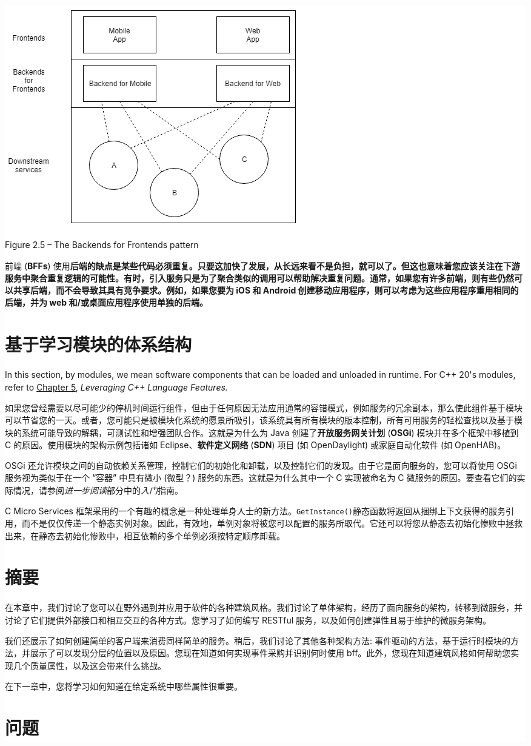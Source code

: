![](img/a96f1d6a-4cba-450e-9805-6d4213c968b5.png)

Figure 2.5 – The Backends for Frontends pattern

前端 (**BFFs**) 使用**后端的缺点是某些代码必须重复。只要这加快了发展，从长远来看不是负担，就可以了。但这也意味着您应该关注在下游服务中聚合重复逻辑的可能性。有时，引入服务只是为了聚合类似的调用可以帮助解决重复问题。通常，如果您有许多前端，则有些仍然可以共享后端，而不会导致其具有竞争要求。例如，如果您要为 iOS 和 Android 创建移动应用程序，则可以考虑为这些应用程序重用相同的后端，并为 web 和/或桌面应用程序使用单独的后端。**

# 基于学习模块的体系结构

In this section, by modules, we mean software components that can be loaded and unloaded in runtime. For C++ 20's modules, refer to [Chapter 5](05.html), *Leveraging C++ Language Features.*

如果您曾经需要以尽可能少的停机时间运行组件，但由于任何原因无法应用通常的容错模式，例如服务的冗余副本，那么使此组件基于模块可以节省您的一天。或者，您可能只是被模块化系统的愿景所吸引，该系统具有所有模块的版本控制，所有可用服务的轻松查找以及基于模块的系统可能导致的解耦，可测试性和增强团队合作。这就是为什么为 Java 创建了**开放服务网关计划** (**OSGi**) 模块并在多个框架中移植到 C 的原因。使用模块的架构示例包括诸如 Eclipse、**软件定义网络** (**SDN**) 项目 (如 OpenDaylight) 或家庭自动化软件 (如 OpenHAB)。

OSGi 还允许模块之间的自动依赖关系管理，控制它们的初始化和卸载，以及控制它们的发现。由于它是面向服务的，您可以将使用 OSGi 服务视为类似于在一个 “容器” 中具有微小 (微型？) 服务的东西。这就是为什么其中一个 C 实现被命名为 C 微服务的原因。要查看它们的实际情况，请参阅*进一步阅读*部分中的*入门*指南。

C Micro Services 框架采用的一个有趣的概念是一种处理单身人士的新方法。`GetInstance()`静态函数将返回从捆绑上下文获得的服务引用，而不是仅仅传递一个静态实例对象。因此，有效地，单例对象将被您可以配置的服务所取代。它还可以将您从静态去初始化惨败中拯救出来，在静态去初始化惨败中，相互依赖的多个单例必须按特定顺序卸载。

# 摘要

在本章中，我们讨论了您可以在野外遇到并应用于软件的各种建筑风格。我们讨论了单体架构，经历了面向服务的架构，转移到微服务，并讨论了它们提供外部接口和相互交互的各种方式。您学习了如何编写 RESTful 服务，以及如何创建弹性且易于维护的微服务架构。

我们还展示了如何创建简单的客户端来消费同样简单的服务。稍后，我们讨论了其他各种架构方法: 事件驱动的方法，基于运行时模块的方法，并展示了可以发现分层的位置以及原因。您现在知道如何实现事件采购并识别何时使用 bff。此外，您现在知道建筑风格如何帮助您实现几个质量属性，以及这会带来什么挑战。

在下一章中，您将学习如何知道在给定系统中哪些属性很重要。

# 问题
